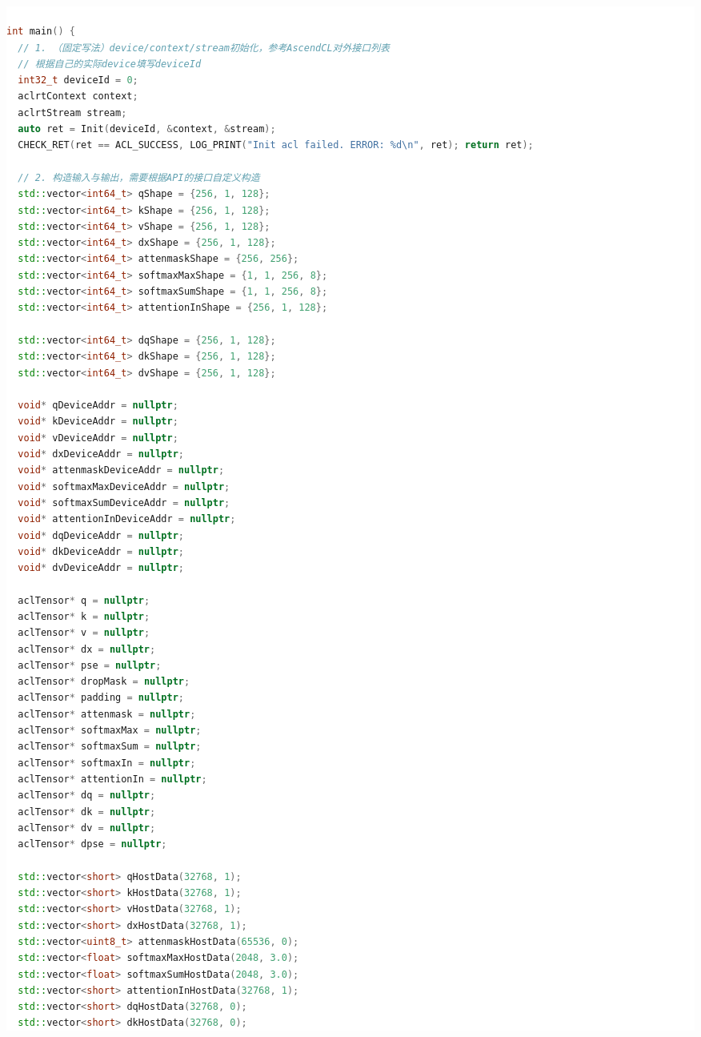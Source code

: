   ```c++

  int main() {
    // 1. （固定写法）device/context/stream初始化，参考AscendCL对外接口列表
    // 根据自己的实际device填写deviceId
    int32_t deviceId = 0;
    aclrtContext context;
    aclrtStream stream;
    auto ret = Init(deviceId, &context, &stream);
    CHECK_RET(ret == ACL_SUCCESS, LOG_PRINT("Init acl failed. ERROR: %d\n", ret); return ret);

    // 2. 构造输入与输出，需要根据API的接口自定义构造
    std::vector<int64_t> qShape = {256, 1, 128};
    std::vector<int64_t> kShape = {256, 1, 128};
    std::vector<int64_t> vShape = {256, 1, 128};
    std::vector<int64_t> dxShape = {256, 1, 128};
    std::vector<int64_t> attenmaskShape = {256, 256};
    std::vector<int64_t> softmaxMaxShape = {1, 1, 256, 8};
    std::vector<int64_t> softmaxSumShape = {1, 1, 256, 8};
    std::vector<int64_t> attentionInShape = {256, 1, 128};

    std::vector<int64_t> dqShape = {256, 1, 128};
    std::vector<int64_t> dkShape = {256, 1, 128};
    std::vector<int64_t> dvShape = {256, 1, 128};

    void* qDeviceAddr = nullptr;
    void* kDeviceAddr = nullptr;
    void* vDeviceAddr = nullptr;
    void* dxDeviceAddr = nullptr;
    void* attenmaskDeviceAddr = nullptr;
    void* softmaxMaxDeviceAddr = nullptr;
    void* softmaxSumDeviceAddr = nullptr;
    void* attentionInDeviceAddr = nullptr;
    void* dqDeviceAddr = nullptr;
    void* dkDeviceAddr = nullptr;
    void* dvDeviceAddr = nullptr;

    aclTensor* q = nullptr;
    aclTensor* k = nullptr;
    aclTensor* v = nullptr;
    aclTensor* dx = nullptr;
    aclTensor* pse = nullptr;
    aclTensor* dropMask = nullptr;
    aclTensor* padding = nullptr;
    aclTensor* attenmask = nullptr;
    aclTensor* softmaxMax = nullptr;
    aclTensor* softmaxSum = nullptr;
    aclTensor* softmaxIn = nullptr;
    aclTensor* attentionIn = nullptr;
    aclTensor* dq = nullptr;
    aclTensor* dk = nullptr;
    aclTensor* dv = nullptr;
    aclTensor* dpse = nullptr;

    std::vector<short> qHostData(32768, 1);
    std::vector<short> kHostData(32768, 1);
    std::vector<short> vHostData(32768, 1);
    std::vector<short> dxHostData(32768, 1);
    std::vector<uint8_t> attenmaskHostData(65536, 0);
    std::vector<float> softmaxMaxHostData(2048, 3.0);
    std::vector<float> softmaxSumHostData(2048, 3.0);
    std::vector<short> attentionInHostData(32768, 1);
    std::vector<short> dqHostData(32768, 0);
    std::vector<short> dkHostData(32768, 0);
  ```